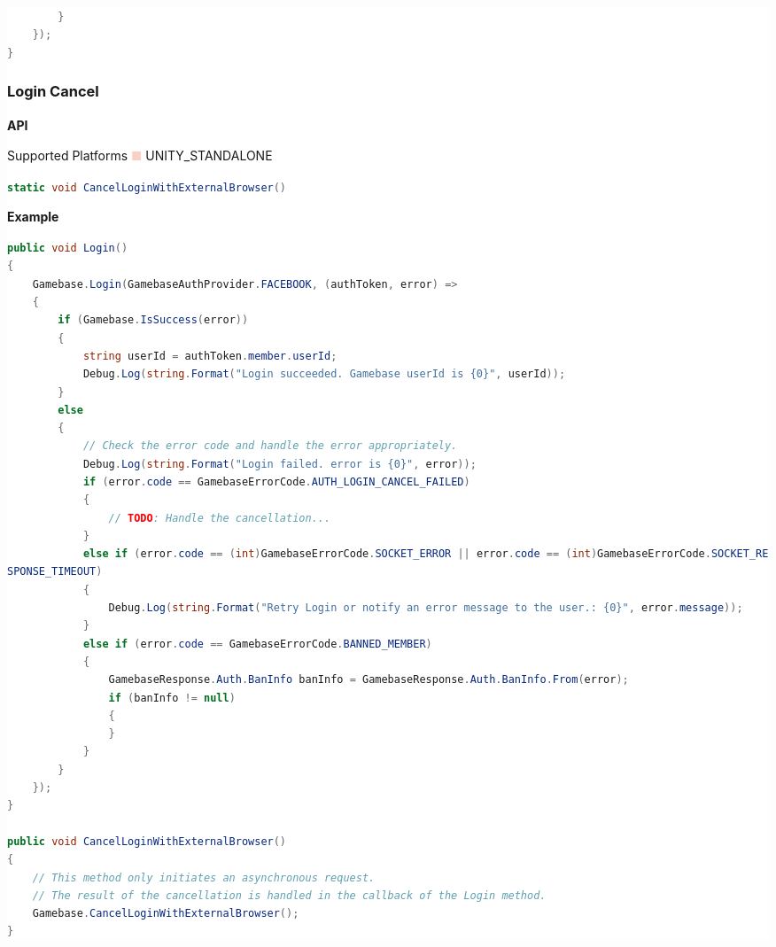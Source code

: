 ``` cs
        }
    });
}
```

### Login Cancel

**API**

Supported Platforms
<span style="color:#F9D0C4; font-size: 10pt">■</span> UNITY_STANDALONE

```cs
static void CancelLoginWithExternalBrowser()
```

**Example**
```cs
public void Login()
{
	Gamebase.Login(GamebaseAuthProvider.FACEBOOK, (authToken, error) =>
    {
    	if (Gamebase.IsSuccess(error))
        {
        	string userId = authToken.member.userId;
        	Debug.Log(string.Format("Login succeeded. Gamebase userId is {0}", userId));
        }
        else
        {
            // Check the error code and handle the error appropriately.
        	Debug.Log(string.Format("Login failed. error is {0}", error));
            if (error.code == GamebaseErrorCode.AUTH_LOGIN_CANCEL_FAILED)
            {
                // TODO: Handle the cancellation...
            }
            else if (error.code == (int)GamebaseErrorCode.SOCKET_ERROR || error.code == (int)GamebaseErrorCode.SOCKET_RESPONSE_TIMEOUT)
            {
            	Debug.Log(string.Format("Retry Login or notify an error message to the user.: {0}", error.message));
            }
            else if (error.code == GamebaseErrorCode.BANNED_MEMBER)
            {
                GamebaseResponse.Auth.BanInfo banInfo = GamebaseResponse.Auth.BanInfo.From(error);
                if (banInfo != null)
                {
                }
            }
        }
    });
}

public void CancelLoginWithExternalBrowser()
{
    // This method only initiates an asynchronous request.  
    // The result of the cancellation is handled in the callback of the Login method.
    Gamebase.CancelLoginWithExternalBrowser();
}
```
